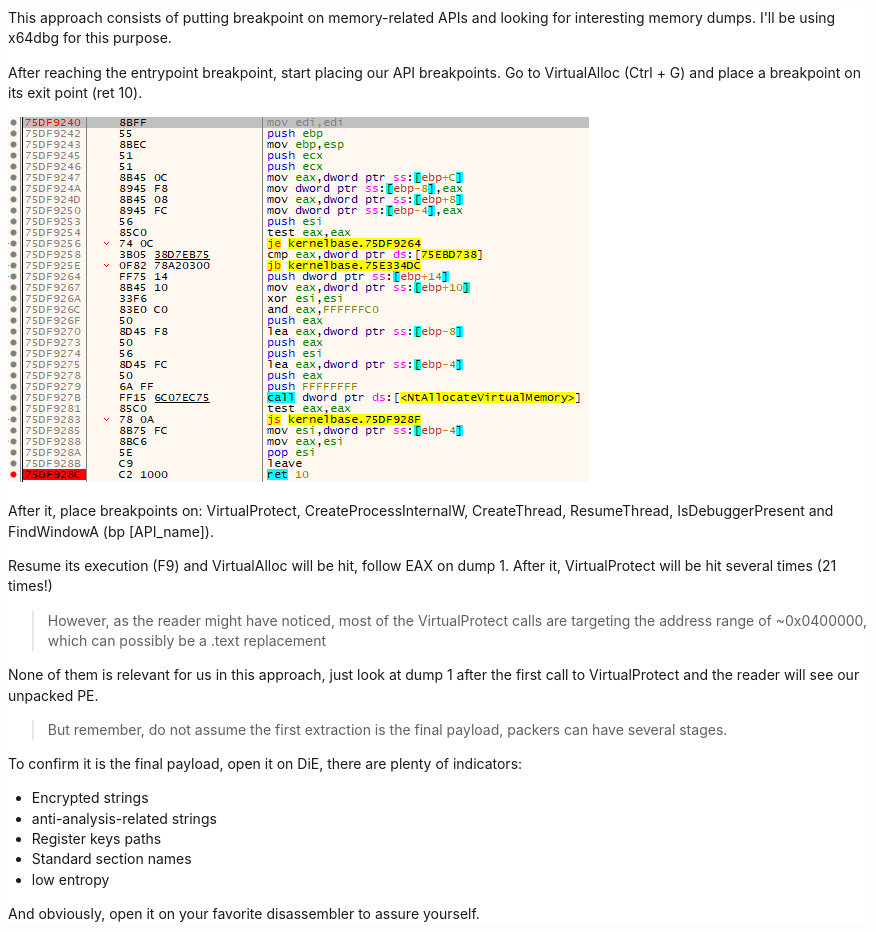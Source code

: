 This approach consists of putting breakpoint on memory-related APIs and looking for interesting memory dumps. I'll be using x64dbg for this purpose.

After reaching the entrypoint breakpoint, start placing our API breakpoints. Go to VirtualAlloc (Ctrl + G) and place a breakpoint on its exit point (ret 10).

![](/images/unveiling-custom-packers/simda-ret10.png)

After it, place breakpoints on: VirtualProtect, CreateProcessInternalW, CreateThread, ResumeThread, IsDebuggerPresent and FindWindowA (bp [API_name]).

Resume its execution (F9) and VirtualAlloc will be hit, follow EAX on dump 1. After it, VirtualProtect will be hit several times (21 times!)

> However, as the reader might have noticed, most of the VirtualProtect calls are targeting the address range of ~0x0400000, which can possibly be a .text replacement

None of them is relevant for us in this approach, just look at dump 1 after the first call to VirtualProtect and the reader will see our unpacked PE.

> But remember, do not assume the first extraction is the final payload, packers can have several stages.

To confirm it is the final payload, open it on DiE, there are plenty of indicators:

- Encrypted strings
- anti-analysis-related strings
- Register keys paths
- Standard section names
- low entropy

And obviously, open it on your favorite disassembler to assure yourself.
